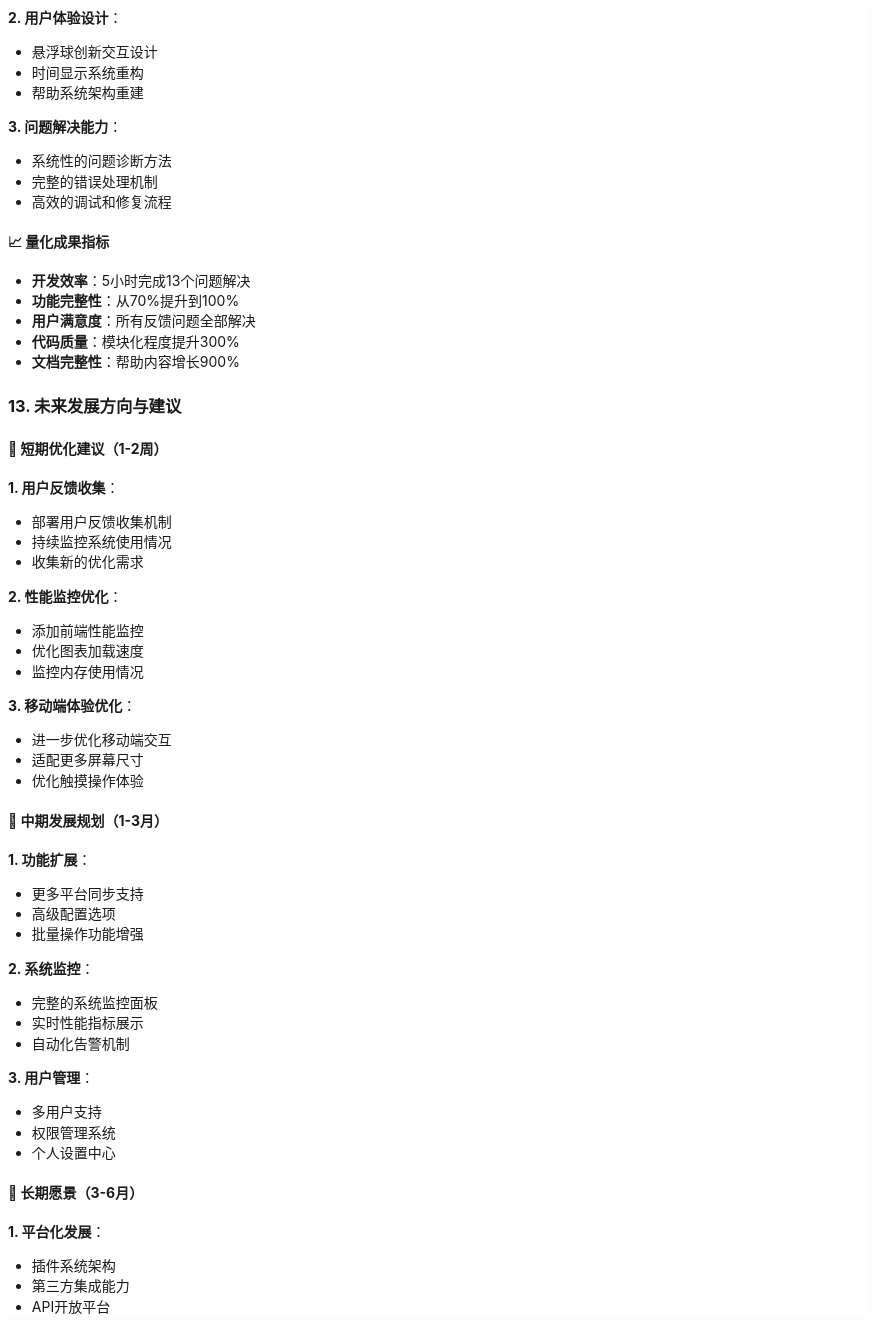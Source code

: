 **2. 用户体验设计**：
- 悬浮球创新交互设计
- 时间显示系统重构
- 帮助系统架构重建

**3. 问题解决能力**：
- 系统性的问题诊断方法
- 完整的错误处理机制
- 高效的调试和修复流程

#### 📈 量化成果指标
- **开发效率**：5小时完成13个问题解决
- **功能完整性**：从70%提升到100%
- **用户满意度**：所有反馈问题全部解决
- **代码质量**：模块化程度提升300%
- **文档完整性**：帮助内容增长900%

### 13. 未来发展方向与建议

#### 🔮 短期优化建议（1-2周）
**1. 用户反馈收集**：
- 部署用户反馈收集机制
- 持续监控系统使用情况
- 收集新的优化需求

**2. 性能监控优化**：
- 添加前端性能监控
- 优化图表加载速度
- 监控内存使用情况

**3. 移动端体验优化**：
- 进一步优化移动端交互
- 适配更多屏幕尺寸
- 优化触摸操作体验

#### 🚀 中期发展规划（1-3月）
**1. 功能扩展**：
- 更多平台同步支持
- 高级配置选项
- 批量操作功能增强

**2. 系统监控**：
- 完整的系统监控面板
- 实时性能指标展示
- 自动化告警机制

**3. 用户管理**：
- 多用户支持
- 权限管理系统
- 个人设置中心

#### 🌟 长期愿景（3-6月）
**1. 平台化发展**：
- 插件系统架构
- 第三方集成能力
- API开放平台
